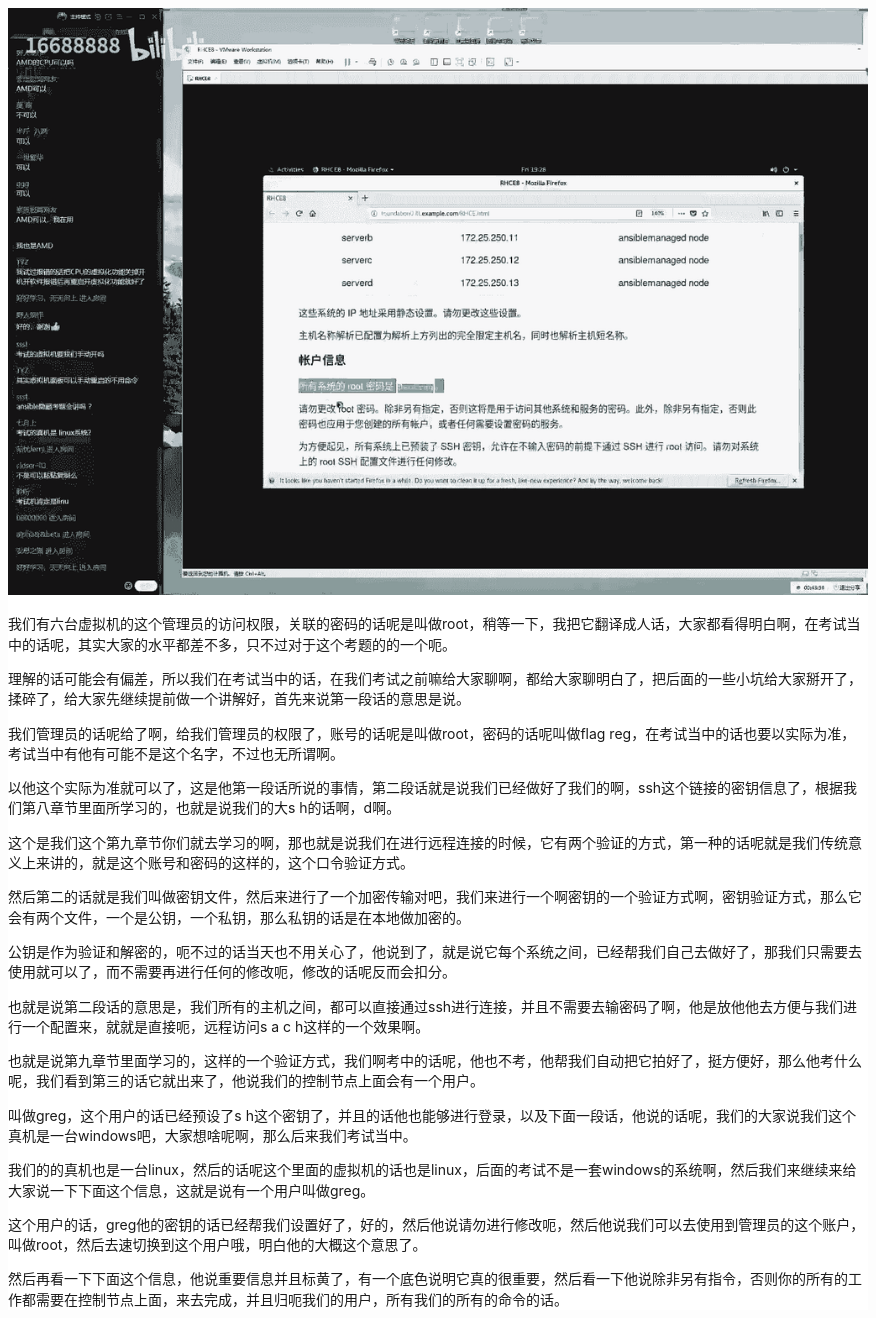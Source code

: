 ![](img/8d32135ad6ac5bf93a8319104b95b5a4_75.png)

我们有六台虚拟机的这个管理员的访问权限，关联的密码的话呢是叫做root，稍等一下，我把它翻译成人话，大家都看得明白啊，在考试当中的话呢，其实大家的水平都差不多，只不过对于这个考题的的一个呃。

理解的话可能会有偏差，所以我们在考试当中的话，在我们考试之前嘛给大家聊啊，都给大家聊明白了，把后面的一些小坑给大家掰开了，揉碎了，给大家先继续提前做一个讲解好，首先来说第一段话的意思是说。

我们管理员的话呢给了啊，给我们管理员的权限了，账号的话呢是叫做root，密码的话呢叫做flag reg，在考试当中的话也要以实际为准，考试当中有他有可能不是这个名字，不过也无所谓啊。

以他这个实际为准就可以了，这是他第一段话所说的事情，第二段话就是说我们已经做好了我们的啊，ssh这个链接的密钥信息了，根据我们第八章节里面所学习的，也就是说我们的大s h的话啊，d啊。

这个是我们这个第九章节你们就去学习的啊，那也就是说我们在进行远程连接的时候，它有两个验证的方式，第一种的话呢就是我们传统意义上来讲的，就是这个账号和密码的这样的，这个口令验证方式。

然后第二的话就是我们叫做密钥文件，然后来进行了一个加密传输对吧，我们来进行一个啊密钥的一个验证方式啊，密钥验证方式，那么它会有两个文件，一个是公钥，一个私钥，那么私钥的话是在本地做加密的。

公钥是作为验证和解密的，呃不过的话当天也不用关心了，他说到了，就是说它每个系统之间，已经帮我们自己去做好了，那我们只需要去使用就可以了，而不需要再进行任何的修改呃，修改的话呢反而会扣分。

也就是说第二段话的意思是，我们所有的主机之间，都可以直接通过ssh进行连接，并且不需要去输密码了啊，他是放他他去方便与我们进行一个配置来，就就是直接呃，远程访问s a c h这样的一个效果啊。

也就是说第九章节里面学习的，这样的一个验证方式，我们啊考中的话呢，他也不考，他帮我们自动把它拍好了，挺方便好，那么他考什么呢，我们看到第三的话它就出来了，他说我们的控制节点上面会有一个用户。

叫做greg，这个用户的话已经预设了s h这个密钥了，并且的话他也能够进行登录，以及下面一段话，他说的话呢，我们的大家说我们这个真机是一台windows吧，大家想啥呢啊，那么后来我们考试当中。

我们的的真机也是一台linux，然后的话呢这个里面的虚拟机的话也是linux，后面的考试不是一套windows的系统啊，然后我们来继续来给大家说一下下面这个信息，这就是说有一个用户叫做greg。

这个用户的话，greg他的密钥的话已经帮我们设置好了，好的，然后他说请勿进行修改呃，然后他说我们可以去使用到管理员的这个账户，叫做root，然后去速切换到这个用户哦，明白他的大概这个意思了。

然后再看一下下面这个信息，他说重要信息并且标黄了，有一个底色说明它真的很重要，然后看一下他说除非另有指令，否则你的所有的工作都需要在控制节点上面，来去完成，并且归呃我们的用户，所有我们的所有的命令的话。
